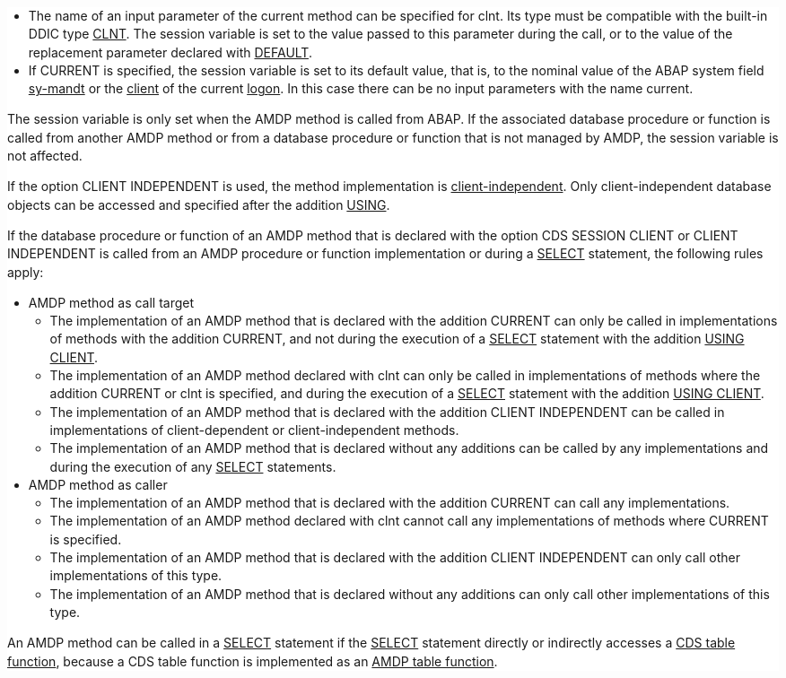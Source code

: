 -   The name of an input parameter of the current method can be specified for clnt. Its type must be compatible with the built-in DDIC type [CLNT](https://help.sap.com/doc/abapdocu_latest_index_htm/latest/en-US/abenddic_builtin_types.htm). The session variable is set to the value passed to this parameter during the call, or to the value of the replacement parameter declared with [DEFAULT](https://help.sap.com/doc/abapdocu_latest_index_htm/latest/en-US/abapmethods_parameters.htm).
-   If CURRENT is specified, the session variable is set to its default value, that is, to the nominal value of the ABAP system field [sy-mandt](https://help.sap.com/doc/abapdocu_latest_index_htm/latest/en-US/abensystem_fields.htm) or the [client](https://help.sap.com/doc/abapdocu_latest_index_htm/latest/en-US/abenclient_glosry.htm "Glossary Entry") of the current [logon](https://help.sap.com/doc/abapdocu_latest_index_htm/latest/en-US/abenlogon_glosry.htm "Glossary Entry"). In this case there can be no input parameters with the name current.

The session variable is only set when the AMDP method is called from ABAP. If the associated database procedure or function is called from another AMDP method or from a database procedure or function that is not managed by AMDP, the session variable is not affected.

If the option CLIENT INDEPENDENT is used, the method implementation is [client-independent](https://help.sap.com/doc/abapdocu_latest_index_htm/latest/en-US/abenclient_independent_glosry.htm "Glossary Entry"). Only client-independent database objects can be accessed and specified after the addition [USING](https://help.sap.com/doc/abapdocu_latest_index_htm/latest/en-US/abapmethod_by_db_proc.htm).

If the database procedure or function of an AMDP method that is declared with the option CDS SESSION CLIENT or CLIENT INDEPENDENT is called from an AMDP procedure or function implementation or during a [SELECT](https://help.sap.com/doc/abapdocu_latest_index_htm/latest/en-US/abapselect.htm) statement, the following rules apply:

-   AMDP method as call target
    -   The implementation of an AMDP method that is declared with the addition CURRENT can only be called in implementations of methods with the addition CURRENT, and not during the execution of a [SELECT](https://help.sap.com/doc/abapdocu_latest_index_htm/latest/en-US/abapselect.htm) statement with the addition [USING CLIENT](https://help.sap.com/doc/abapdocu_latest_index_htm/latest/en-US/abapselect_client.htm).
    -   The implementation of an AMDP method declared with clnt can only be called in implementations of methods where the addition CURRENT or clnt is specified, and during the execution of a [SELECT](https://help.sap.com/doc/abapdocu_latest_index_htm/latest/en-US/abapselect.htm) statement with the addition [USING CLIENT](https://help.sap.com/doc/abapdocu_latest_index_htm/latest/en-US/abapselect_client.htm).
    -   The implementation of an AMDP method that is declared with the addition CLIENT INDEPENDENT can be called in implementations of client-dependent or client-independent methods.
    -   The implementation of an AMDP method that is declared without any additions can be called by any implementations and during the execution of any [SELECT](https://help.sap.com/doc/abapdocu_latest_index_htm/latest/en-US/abapselect.htm) statements.
-   AMDP method as caller
    -   The implementation of an AMDP method that is declared with the addition CURRENT can call any implementations.
    -   The implementation of an AMDP method declared with clnt cannot call any implementations of methods where CURRENT is specified.
    -   The implementation of an AMDP method that is declared with the addition CLIENT INDEPENDENT can only call other implementations of this type.
    -   The implementation of an AMDP method that is declared without any additions can only call other implementations of this type.

An AMDP method can be called in a [SELECT](https://help.sap.com/doc/abapdocu_latest_index_htm/latest/en-US/abapselect.htm) statement if the [SELECT](https://help.sap.com/doc/abapdocu_latest_index_htm/latest/en-US/abapselect.htm) statement directly or indirectly accesses a [CDS table function](https://help.sap.com/doc/abapdocu_latest_index_htm/latest/en-US/abencds_table_function_glosry.htm "Glossary Entry"), because a CDS table function is implemented as an [AMDP table function](https://help.sap.com/doc/abapdocu_latest_index_htm/latest/en-US/abenamdp_table_function_glosry.htm "Glossary Entry").
